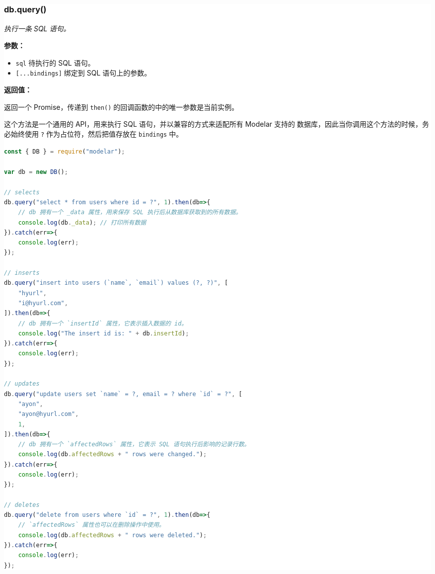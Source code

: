 ### db.query()

*执行一条 SQL 语句。*

**参数：**

- `sql` 待执行的 SQL 语句。
- `[...bindings]` 绑定到 SQL 语句上的参数。

**返回值：**

返回一个 Promise，传递到 `then()` 的回调函数的中的唯一参数是当前实例。

这个方法是一个通用的 API，用来执行 SQL 语句，并以兼容的方式来适配所有 Modelar 支持的
数据库，因此当你调用这个方法的时候，务必始终使用 `?` 作为占位符，然后把值存放在
`bindings` 中。

```javascript
const { DB } = require("modelar");

var db = new DB();

// selects
db.query("select * from users where id = ?", 1).then(db=>{
    // db 拥有一个 _data 属性，用来保存 SQL 执行后从数据库获取到的所有数据。
    console.log(db._data); // 打印所有数据
}).catch(err=>{
    console.log(err);
});

// inserts
db.query("insert into users (`name`, `email`) values (?, ?)", [
    "hyurl", 
    "i@hyurl.com",
]).then(db=>{
    // db 拥有一个 `insertId` 属性，它表示插入数据的 id。
    console.log("The insert id is: " + db.insertId);
}).catch(err=>{
    console.log(err);
});

// updates
db.query("update users set `name` = ?, email = ? where `id` = ?", [
    "ayon", 
    "ayon@hyurl.com", 
    1,
]).then(db=>{
    // db 拥有一个 `affectedRows` 属性，它表示 SQL 语句执行后影响的记录行数。
    console.log(db.affectedRows + " rows were changed.");
}).catch(err=>{
    console.log(err);
});

// deletes
db.query("delete from users where `id` = ?", 1).then(db=>{
    // `affectedRows` 属性也可以在删除操作中使用。
    console.log(db.affectedRows + " rows were deleted.");
}).catch(err=>{
    console.log(err);
});
```
